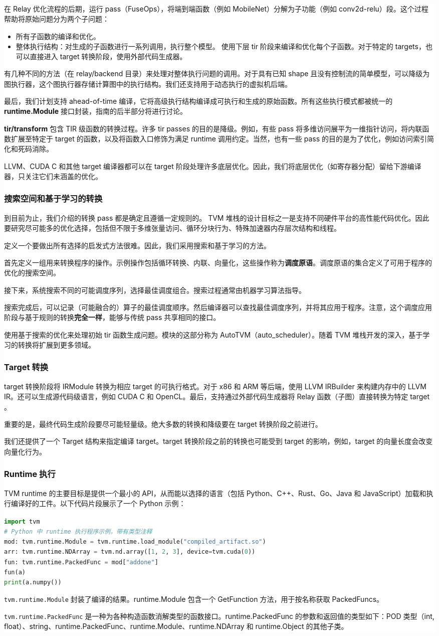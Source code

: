 在 Relay 优化流程的后期，运行 pass（FuseOps），将端到端函数（例如 MobileNet）分解为子功能（例如 conv2d-relu）段。这个过程帮助将原始问题分为两个子问题：

* 所有子函数的编译和优化。
* 整体执行结构：对生成的子函数进行一系列调用，执行整个模型。 使用下层 tir 阶段来编译和优化每个子函数。对于特定的 targets，也可以直接进入 target 转换阶段，使用外部代码生成器。

有几种不同的方法（在 relay/backend 目录）来处理对整体执行问题的调用。对于具有已知 shape 且没有控制流的简单模型，可以降级为图执行器，这个图执行器存储计算图中的执行结构。我们还支持用于动态执行的虚拟机后端。

最后，我们计划支持 ahead-of-time 编译，它将高级执行结构编译成可执行和生成的原始函数。所有这些执行模式都被统一的 **runtime.Module** 接口封装，指南的后半部分将进行讨论。

**tir/transform** 包含 TIR 级函数的转换过程。许多 tir passes 的目的是降级。例如，有些 pass 将多维访问展平为一维指针访问，将内联函数扩展至特定于 target 的函数，以及将函数入口修饰为满足 runtime 调用约定。当然，也有一些 pass 的目的是为了优化，例如访问索引简化和死码消除。

LLVM、CUDA C 和其他 target 编译器都可以在 target 阶段处理许多底层优化。因此，我们将底层优化（如寄存器分配）留给下游编译器，只关注它们未涵盖的优化。

### 搜索空间和基于学习的转换

到目前为止，我们介绍的转换 pass 都是确定且遵循一定规则的。 TVM 堆栈的设计目标之一是支持不同硬件平台的高性能代码优化。因此要研究尽可能多的优化选择，包括但不限于多维张量访问、循环分块行为、特殊加速器内存层次结构和线程。

定义一个要做出所有选择的启发式方法很难。因此，我们采用搜索和基于学习的方法。

首先定义一组用来转换程序的操作。示例操作包括循环转换、内联、向量化，这些操作称为**调度原语**。调度原语的集合定义了可用于程序的优化的搜索空间。

接下来，系统搜索不同的可能调度序列，选择最佳调度组合。搜索过程通常由机器学习算法指导。

搜索完成后，可以记录（可能融合的）算子的最佳调度顺序。然后编译器可以查找最佳调度序列，并将其应用于程序。注意，这个调度应用阶段与基于规则的转换**完全一样**，能够与传统 pass 共享相同的接口。

使用基于搜索的优化来处理初始 tir 函数生成问题。模块的这部分称为 AutoTVM（auto_scheduler）。随着 TVM 堆栈开发的深入，基于学习的转换将扩展到更多领域。

### Target 转换

target 转换阶段将 IRModule 转换为相应 target 的可执行格式。对于 x86 和 ARM 等后端，使用 LLVM IRBuilder 来构建内存中的 LLVM IR。还可以生成源代码级语言，例如 CUDA C 和 OpenCL。最后，支持通过外部代码生成器将 Relay 函数（子图）直接转换为特定 target 。

重要的是，最终代码生成阶段要尽可能轻量级。绝大多数的转换和降级要在 target 转换阶段之前进行。

我们还提供了一个 Target 结构来指定编译 target。target 转换阶段之前的转换也可能受到 target 的影响，例如，target 的向量长度会改变向量化行为。

### Runtime 执行

TVM runtime 的主要目标是提供一个最小的 API，从而能以选择的语言（包括 Python、C++、Rust、Go、Java 和 JavaScript）加载和执行编译好的工件。以下代码片段展示了一个 Python 示例：

``` python
import tvm
# Python 中 runtime 执行程序示例，带有类型注释
mod: tvm.runtime.Module = tvm.runtime.load_module("compiled_artifact.so")
arr: tvm.runtime.NDArray = tvm.nd.array([1, 2, 3], device=tvm.cuda(0))
fun: tvm.runtime.PackedFunc = mod["addone"]
fun(a)
print(a.numpy())
```

`tvm.runtime.Module` 封装了编译的结果。runtime.Module 包含一个 GetFunction 方法，用于按名称获取 PackedFuncs。

`tvm.runtime.PackedFunc` 是一种为各种构造函数消解类型的函数接口。runtime.PackedFunc 的参数和返回值的类型如下：POD 类型（int, float）、string、runtime.PackedFunc、runtime.Module、runtime.NDArray 和 runtime.Object 的其他子类。
